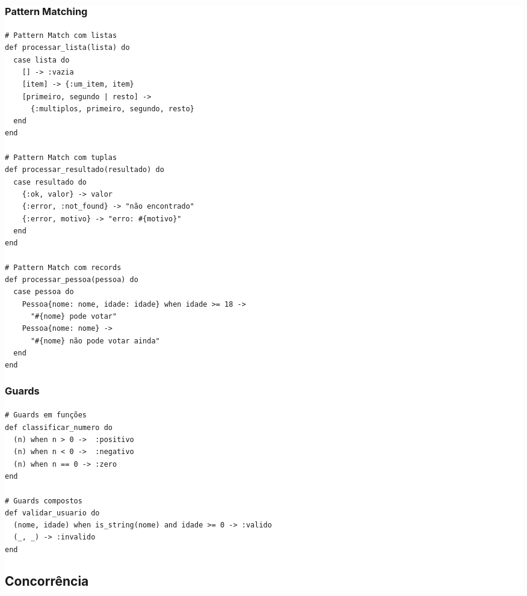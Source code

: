 ### Pattern Matching

```lx
# Pattern Match com listas
def processar_lista(lista) do
  case lista do
    [] -> :vazia
    [item] -> {:um_item, item}
    [primeiro, segundo | resto] ->
      {:multiplos, primeiro, segundo, resto}
  end
end

# Pattern Match com tuplas
def processar_resultado(resultado) do
  case resultado do
    {:ok, valor} -> valor
    {:error, :not_found} -> "não encontrado"
    {:error, motivo} -> "erro: #{motivo}"
  end
end

# Pattern Match com records
def processar_pessoa(pessoa) do
  case pessoa do
    Pessoa{nome: nome, idade: idade} when idade >= 18 ->
      "#{nome} pode votar"
    Pessoa{nome: nome} ->
      "#{nome} não pode votar ainda"
  end
end
```

### Guards

```lx
# Guards em funções
def classificar_numero do
  (n) when n > 0 ->  :positivo
  (n) when n < 0 ->  :negativo
  (n) when n == 0 -> :zero
end

# Guards compostos
def validar_usuario do
  (nome, idade) when is_string(nome) and idade >= 0 -> :valido
  (_, _) -> :invalido
end
```

## Concorrência
